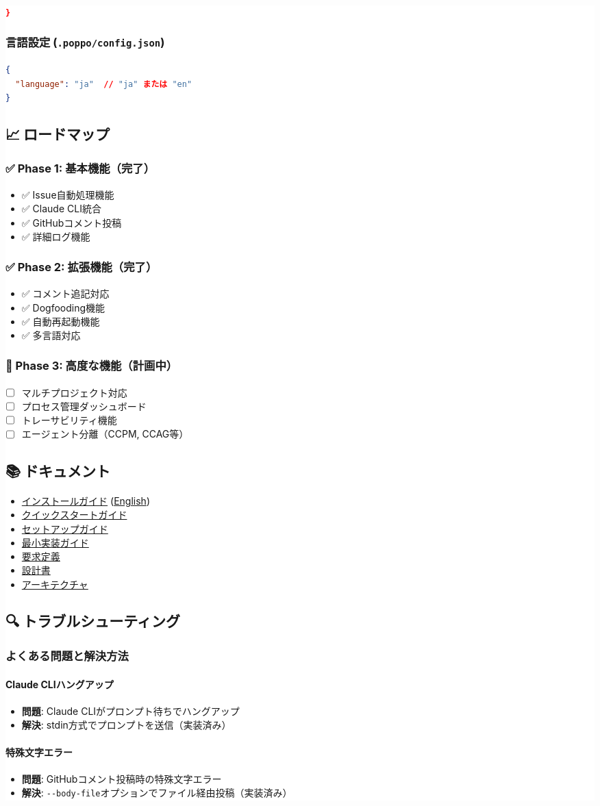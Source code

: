 ```json
}
```

### 言語設定 (`.poppo/config.json`)
```json
{
  "language": "ja"  // "ja" または "en"
}
```

## 📈 ロードマップ

### ✅ Phase 1: 基本機能（完了）
- ✅ Issue自動処理機能
- ✅ Claude CLI統合
- ✅ GitHubコメント投稿
- ✅ 詳細ログ機能

### ✅ Phase 2: 拡張機能（完了）
- ✅ コメント追記対応
- ✅ Dogfooding機能
- ✅ 自動再起動機能
- ✅ 多言語対応

### 🚧 Phase 3: 高度な機能（計画中）
- [ ] マルチプロジェクト対応
- [ ] プロセス管理ダッシュボード
- [ ] トレーサビリティ機能
- [ ] エージェント分離（CCPM, CCAG等）

## 📚 ドキュメント

- [インストールガイド](docs/INSTALL.md) ([English](docs/INSTALL_en.md))
- [クイックスタートガイド](docs/guides/quick-start.md)
- [セットアップガイド](docs/setup-guide.md)
- [最小実装ガイド](docs/minimal-implementation-guide.md)
- [要求定義](docs/requirements/)
- [設計書](docs/design/)
- [アーキテクチャ](docs/architecture/)

## 🔍 トラブルシューティング

### よくある問題と解決方法

#### Claude CLIハングアップ
- **問題**: Claude CLIがプロンプト待ちでハングアップ
- **解決**: stdin方式でプロンプトを送信（実装済み）

#### 特殊文字エラー
- **問題**: GitHubコメント投稿時の特殊文字エラー
- **解決**: `--body-file`オプションでファイル経由投稿（実装済み）
